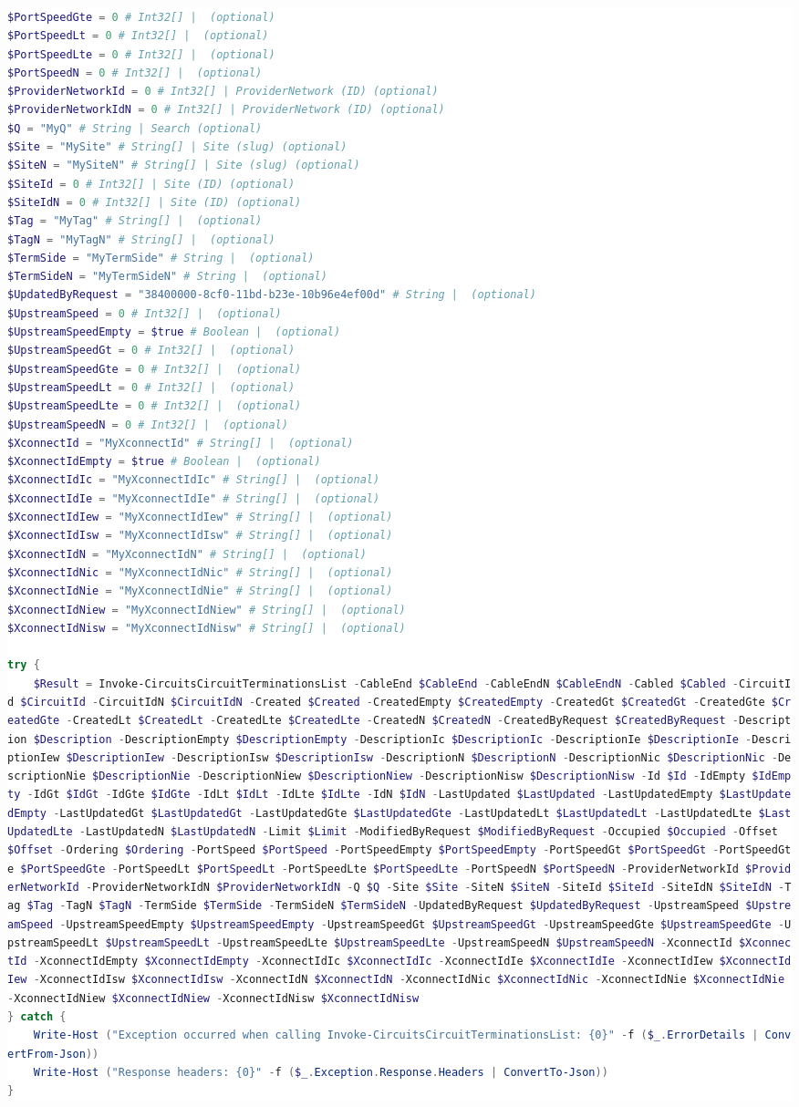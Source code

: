 ```powershell
$PortSpeedGte = 0 # Int32[] |  (optional)
$PortSpeedLt = 0 # Int32[] |  (optional)
$PortSpeedLte = 0 # Int32[] |  (optional)
$PortSpeedN = 0 # Int32[] |  (optional)
$ProviderNetworkId = 0 # Int32[] | ProviderNetwork (ID) (optional)
$ProviderNetworkIdN = 0 # Int32[] | ProviderNetwork (ID) (optional)
$Q = "MyQ" # String | Search (optional)
$Site = "MySite" # String[] | Site (slug) (optional)
$SiteN = "MySiteN" # String[] | Site (slug) (optional)
$SiteId = 0 # Int32[] | Site (ID) (optional)
$SiteIdN = 0 # Int32[] | Site (ID) (optional)
$Tag = "MyTag" # String[] |  (optional)
$TagN = "MyTagN" # String[] |  (optional)
$TermSide = "MyTermSide" # String |  (optional)
$TermSideN = "MyTermSideN" # String |  (optional)
$UpdatedByRequest = "38400000-8cf0-11bd-b23e-10b96e4ef00d" # String |  (optional)
$UpstreamSpeed = 0 # Int32[] |  (optional)
$UpstreamSpeedEmpty = $true # Boolean |  (optional)
$UpstreamSpeedGt = 0 # Int32[] |  (optional)
$UpstreamSpeedGte = 0 # Int32[] |  (optional)
$UpstreamSpeedLt = 0 # Int32[] |  (optional)
$UpstreamSpeedLte = 0 # Int32[] |  (optional)
$UpstreamSpeedN = 0 # Int32[] |  (optional)
$XconnectId = "MyXconnectId" # String[] |  (optional)
$XconnectIdEmpty = $true # Boolean |  (optional)
$XconnectIdIc = "MyXconnectIdIc" # String[] |  (optional)
$XconnectIdIe = "MyXconnectIdIe" # String[] |  (optional)
$XconnectIdIew = "MyXconnectIdIew" # String[] |  (optional)
$XconnectIdIsw = "MyXconnectIdIsw" # String[] |  (optional)
$XconnectIdN = "MyXconnectIdN" # String[] |  (optional)
$XconnectIdNic = "MyXconnectIdNic" # String[] |  (optional)
$XconnectIdNie = "MyXconnectIdNie" # String[] |  (optional)
$XconnectIdNiew = "MyXconnectIdNiew" # String[] |  (optional)
$XconnectIdNisw = "MyXconnectIdNisw" # String[] |  (optional)

try {
    $Result = Invoke-CircuitsCircuitTerminationsList -CableEnd $CableEnd -CableEndN $CableEndN -Cabled $Cabled -CircuitId $CircuitId -CircuitIdN $CircuitIdN -Created $Created -CreatedEmpty $CreatedEmpty -CreatedGt $CreatedGt -CreatedGte $CreatedGte -CreatedLt $CreatedLt -CreatedLte $CreatedLte -CreatedN $CreatedN -CreatedByRequest $CreatedByRequest -Description $Description -DescriptionEmpty $DescriptionEmpty -DescriptionIc $DescriptionIc -DescriptionIe $DescriptionIe -DescriptionIew $DescriptionIew -DescriptionIsw $DescriptionIsw -DescriptionN $DescriptionN -DescriptionNic $DescriptionNic -DescriptionNie $DescriptionNie -DescriptionNiew $DescriptionNiew -DescriptionNisw $DescriptionNisw -Id $Id -IdEmpty $IdEmpty -IdGt $IdGt -IdGte $IdGte -IdLt $IdLt -IdLte $IdLte -IdN $IdN -LastUpdated $LastUpdated -LastUpdatedEmpty $LastUpdatedEmpty -LastUpdatedGt $LastUpdatedGt -LastUpdatedGte $LastUpdatedGte -LastUpdatedLt $LastUpdatedLt -LastUpdatedLte $LastUpdatedLte -LastUpdatedN $LastUpdatedN -Limit $Limit -ModifiedByRequest $ModifiedByRequest -Occupied $Occupied -Offset $Offset -Ordering $Ordering -PortSpeed $PortSpeed -PortSpeedEmpty $PortSpeedEmpty -PortSpeedGt $PortSpeedGt -PortSpeedGte $PortSpeedGte -PortSpeedLt $PortSpeedLt -PortSpeedLte $PortSpeedLte -PortSpeedN $PortSpeedN -ProviderNetworkId $ProviderNetworkId -ProviderNetworkIdN $ProviderNetworkIdN -Q $Q -Site $Site -SiteN $SiteN -SiteId $SiteId -SiteIdN $SiteIdN -Tag $Tag -TagN $TagN -TermSide $TermSide -TermSideN $TermSideN -UpdatedByRequest $UpdatedByRequest -UpstreamSpeed $UpstreamSpeed -UpstreamSpeedEmpty $UpstreamSpeedEmpty -UpstreamSpeedGt $UpstreamSpeedGt -UpstreamSpeedGte $UpstreamSpeedGte -UpstreamSpeedLt $UpstreamSpeedLt -UpstreamSpeedLte $UpstreamSpeedLte -UpstreamSpeedN $UpstreamSpeedN -XconnectId $XconnectId -XconnectIdEmpty $XconnectIdEmpty -XconnectIdIc $XconnectIdIc -XconnectIdIe $XconnectIdIe -XconnectIdIew $XconnectIdIew -XconnectIdIsw $XconnectIdIsw -XconnectIdN $XconnectIdN -XconnectIdNic $XconnectIdNic -XconnectIdNie $XconnectIdNie -XconnectIdNiew $XconnectIdNiew -XconnectIdNisw $XconnectIdNisw
} catch {
    Write-Host ("Exception occurred when calling Invoke-CircuitsCircuitTerminationsList: {0}" -f ($_.ErrorDetails | ConvertFrom-Json))
    Write-Host ("Response headers: {0}" -f ($_.Exception.Response.Headers | ConvertTo-Json))
}
```